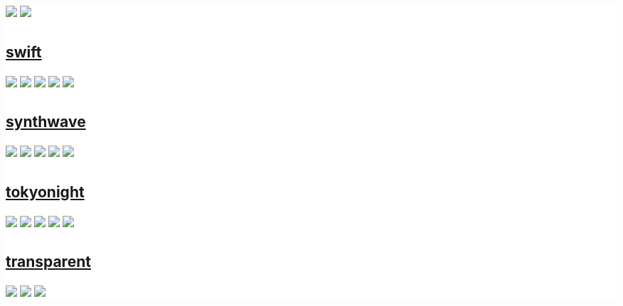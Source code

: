 [![](https://raw.githubusercontent.com/gowthamreddysomala/github-profile-summary-cards-example/master/profile-summary-card-output/solarized/3-stats.svg)](https://github.com/gowthamreddysomala/github-profile-summary-cards) [![](https://raw.githubusercontent.com/gowthamreddysomala/github-profile-summary-cards-example/master/profile-summary-card-output/solarized/4-productive-time.svg)](https://github.com/gowthamreddysomala/github-profile-summary-cards)
## [swift](./swift/README.md)
[![](https://raw.githubusercontent.com/gowthamreddysomala/github-profile-summary-cards-example/master/profile-summary-card-output/swift/0-profile-details.svg)](https://github.com/gowthamreddysomala/github-profile-summary-cards)
[![](https://raw.githubusercontent.com/gowthamreddysomala/github-profile-summary-cards-example/master/profile-summary-card-output/swift/1-repos-per-language.svg)](https://github.com/gowthamreddysomala/github-profile-summary-cards) [![](https://raw.githubusercontent.com/gowthamreddysomala/github-profile-summary-cards-example/master/profile-summary-card-output/swift/2-most-commit-language.svg)](https://github.com/gowthamreddysomala/github-profile-summary-cards)
[![](https://raw.githubusercontent.com/gowthamreddysomala/github-profile-summary-cards-example/master/profile-summary-card-output/swift/3-stats.svg)](https://github.com/gowthamreddysomala/github-profile-summary-cards) [![](https://raw.githubusercontent.com/gowthamreddysomala/github-profile-summary-cards-example/master/profile-summary-card-output/swift/4-productive-time.svg)](https://github.com/gowthamreddysomala/github-profile-summary-cards)
## [synthwave](./synthwave/README.md)
[![](https://raw.githubusercontent.com/gowthamreddysomala/github-profile-summary-cards-example/master/profile-summary-card-output/synthwave/0-profile-details.svg)](https://github.com/gowthamreddysomala/github-profile-summary-cards)
[![](https://raw.githubusercontent.com/gowthamreddysomala/github-profile-summary-cards-example/master/profile-summary-card-output/synthwave/1-repos-per-language.svg)](https://github.com/gowthamreddysomala/github-profile-summary-cards) [![](https://raw.githubusercontent.com/gowthamreddysomala/github-profile-summary-cards-example/master/profile-summary-card-output/synthwave/2-most-commit-language.svg)](https://github.com/gowthamreddysomala/github-profile-summary-cards)
[![](https://raw.githubusercontent.com/gowthamreddysomala/github-profile-summary-cards-example/master/profile-summary-card-output/synthwave/3-stats.svg)](https://github.com/gowthamreddysomala/github-profile-summary-cards) [![](https://raw.githubusercontent.com/gowthamreddysomala/github-profile-summary-cards-example/master/profile-summary-card-output/synthwave/4-productive-time.svg)](https://github.com/gowthamreddysomala/github-profile-summary-cards)
## [tokyonight](./tokyonight/README.md)
[![](https://raw.githubusercontent.com/gowthamreddysomala/github-profile-summary-cards-example/master/profile-summary-card-output/tokyonight/0-profile-details.svg)](https://github.com/gowthamreddysomala/github-profile-summary-cards)
[![](https://raw.githubusercontent.com/gowthamreddysomala/github-profile-summary-cards-example/master/profile-summary-card-output/tokyonight/1-repos-per-language.svg)](https://github.com/gowthamreddysomala/github-profile-summary-cards) [![](https://raw.githubusercontent.com/gowthamreddysomala/github-profile-summary-cards-example/master/profile-summary-card-output/tokyonight/2-most-commit-language.svg)](https://github.com/gowthamreddysomala/github-profile-summary-cards)
[![](https://raw.githubusercontent.com/gowthamreddysomala/github-profile-summary-cards-example/master/profile-summary-card-output/tokyonight/3-stats.svg)](https://github.com/gowthamreddysomala/github-profile-summary-cards) [![](https://raw.githubusercontent.com/gowthamreddysomala/github-profile-summary-cards-example/master/profile-summary-card-output/tokyonight/4-productive-time.svg)](https://github.com/gowthamreddysomala/github-profile-summary-cards)
## [transparent](./transparent/README.md)
[![](https://raw.githubusercontent.com/gowthamreddysomala/github-profile-summary-cards-example/master/profile-summary-card-output/transparent/0-profile-details.svg)](https://github.com/gowthamreddysomala/github-profile-summary-cards)
[![](https://raw.githubusercontent.com/gowthamreddysomala/github-profile-summary-cards-example/master/profile-summary-card-output/transparent/1-repos-per-language.svg)](https://github.com/gowthamreddysomala/github-profile-summary-cards) [![](https://raw.githubusercontent.com/gowthamreddysomala/github-profile-summary-cards-example/master/profile-summary-card-output/transparent/2-most-commit-language.svg)](https://github.com/gowthamreddysomala/github-profile-summary-cards)